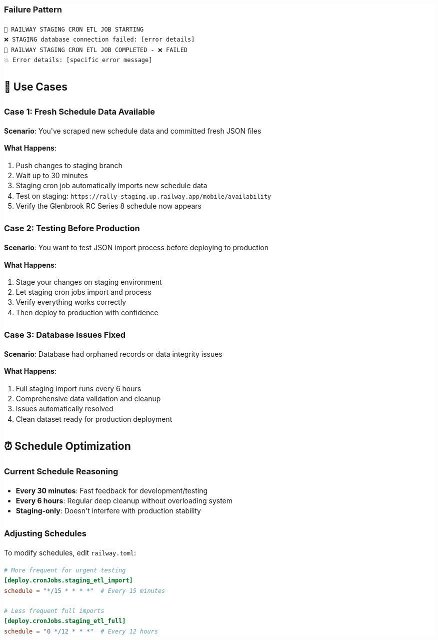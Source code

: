 ### Failure Pattern
```
🚀 RAILWAY STAGING CRON ETL JOB STARTING
❌ STAGING database connection failed: [error details]
🏁 RAILWAY STAGING CRON ETL JOB COMPLETED - ❌ FAILED
💥 Error details: [specific error message]
```

## 🔧 Use Cases

### Case 1: Fresh Schedule Data Available
**Scenario**: You've scraped new schedule data and committed fresh JSON files

**What Happens**:
1. Push changes to staging branch
2. Wait up to 30 minutes
3. Staging cron job automatically imports new schedule data
4. Test on staging: `https://rally-staging.up.railway.app/mobile/availability`
5. Verify the Glenbrook RC Series 8 schedule now appears

### Case 2: Testing Before Production
**Scenario**: You want to test JSON import process before deploying to production

**What Happens**:
1. Stage your changes on staging environment
2. Let staging cron jobs import and process
3. Verify everything works correctly
4. Then deploy to production with confidence

### Case 3: Database Issues Fixed
**Scenario**: Database had orphaned records or data integrity issues

**What Happens**:
1. Full staging import runs every 6 hours
2. Comprehensive data validation and cleanup
3. Issues automatically resolved
4. Clean dataset ready for production deployment

## ⏰ Schedule Optimization

### Current Schedule Reasoning
- **Every 30 minutes**: Fast feedback for development/testing
- **Every 6 hours**: Regular deep cleanup without overloading system
- **Staging-only**: Doesn't interfere with production stability

### Adjusting Schedules
To modify schedules, edit `railway.toml`:

```toml
# More frequent for urgent testing
[deploy.cronJobs.staging_etl_import]
schedule = "*/15 * * * *"  # Every 15 minutes

# Less frequent full imports
[deploy.cronJobs.staging_etl_full]
schedule = "0 */12 * * *"  # Every 12 hours
```
